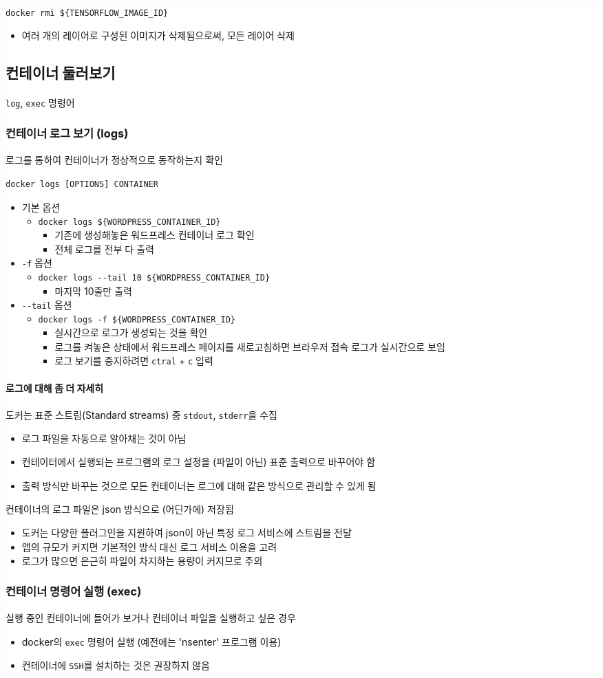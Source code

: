 `docker rmi ${TENSORFLOW_IMAGE_ID}`

- 여러 개의 레이어로 구성된 이미지가 삭제됨으로써, 모든 레이어 삭제



## 컨테이너 둘러보기

`log`, `exec` 명령어



### 컨테이너 로그 보기 (logs)

로그를 통하여 컨테이너가 정상적으로 동작하는지 확인

`docker logs [OPTIONS] CONTAINER`

- 기본 옵션
  - `docker logs ${WORDPRESS_CONTAINER_ID}`
    - 기존에 생성해놓은 워드프레스 컨테이너 로그 확인
    - 전체 로그를 전부 다 출력
- `-f` 옵션
  - `docker logs --tail 10 ${WORDPRESS_CONTAINER_ID}`
    - 마지막 10줄만 출력
- `--tail` 옵션
  - `docker logs -f ${WORDPRESS_CONTAINER_ID}`
    - 실시간으로 로그가 생성되는 것을 확인
    - 로그를 켜놓은 상태에서 워드프레스 페이지를 새로고침하면 브라우저 접속 로그가 실시간으로 보임
    - 로그 보기를 중지하려면 `ctral` + `c` 입력



#### 로그에 대해 좀 더 자세히

도커는 표준 스트림(Standard streams) 중 `stdout`, `stderr`을 수집

- 로그 파일을 자동으로 알아채는 것이 아님

- 컨테이터에서 실행되는 프로그램의 로그 설정을 (파일이 아닌) 표준 출력으로 바꾸어야 함

- 출력 방식만 바꾸는 것으로 모든 컨테이너는 로그에 대해 같은 방식으로 관리할 수 있게 됨



컨테이너의 로그 파일은 json 방식으로 (어딘가에) 저장됨

- 도커는 다양한 플러그인을 지원하여 json이 아닌 특정 로그 서비스에 스트림을 전달
- 앱의 규모가 커지면 기본적인 방식 대신 로그 서비스 이용을 고려
- 로그가 많으면 은근히 파일이 차지하는 용량이 커지므로 주의



### 컨테이너 명령어 실행 (exec)

실행 중인 컨테이너에 들어가 보거나 컨테이너 파일을 실행하고 싶은 경우

- docker의 `exec` 명령어 실행 (예전에는 'nsenter' 프로그램 이용)

- 컨테이너에 `SSH`를 설치하는 것은 권장하지 않음
